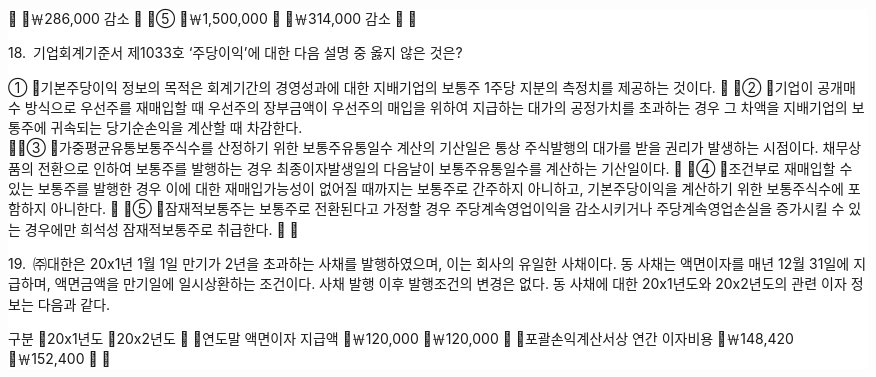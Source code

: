 
￦286,000 감소

⑤
￦1,500,000

￦314,000 감소
























18.  기업회계기준서 제1033호 ‘주당이익’에 대한 다음 설명 중 옳지 않은 것은?
  
①
기본주당이익 정보의 목적은 회계기간의 경영성과에 대한 지배기업의 보통주 1주당 지분의 측정치를 제공하는 것이다. 

②
기업이 공개매수 방식으로 우선주를 재매입할 때 우선주의 장부금액이 우선주의 매입을 위하여 지급하는 대가의 공정가치를 초과하는 경우 그 차액을 지배기업의 보통주에 귀속되는 당기순손익을 계산할 때 차감한다.  

③
가중평균유통보통주식수를 산정하기 위한 보통주유통일수 계산의 기산일은 통상 주식발행의 대가를 받을 권리가 발생하는 시점이다. 채무상품의 전환으로 인하여 보통주를 발행하는 경우 최종이자발생일의 다음날이 보통주유통일수를 계산하는 기산일이다. 

④
조건부로 재매입할 수 있는 보통주를 발행한 경우 이에 대한 재매입가능성이 없어질 때까지는 보통주로 간주하지 아니하고, 기본주당이익을 계산하기 위한 보통주식수에 포함하지 아니한다.

⑤
잠재적보통주는 보통주로 전환된다고 가정할 경우 주당계속영업이익을 감소시키거나 주당계속영업손실을 증가시킬 수 있는 경우에만 희석성 잠재적보통주로 취급한다.


  








 
19.  ㈜대한은 20x1년 1월 1일 만기가 2년을 초과하는 사채를 발행하였으며, 이는 회사의 유일한 사채이다. 동 사채는 액면이자를 매년 12월 31일에 지급하며, 액면금액을 만기일에 일시상환하는 조건이다. 사채 발행 이후 발행조건의 변경은 없다. 동 사채에 대한 20x1년도와 20x2년도의 관련 이자 정보는 다음과 같다.
   
구분
20x1년도
20x2년도

연도말 액면이자 지급액
￦120,000
￦120,000

포괄손익계산서상
연간 이자비용
￦148,420
￦152,400


